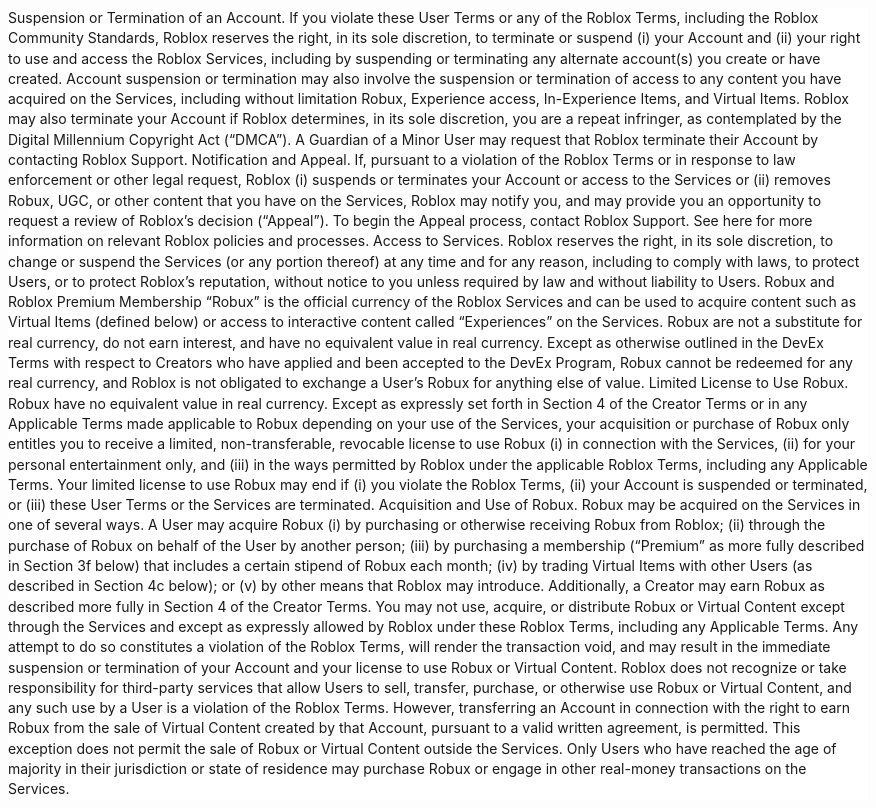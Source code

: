 Suspension or Termination of an Account. If you violate these User Terms or any of the Roblox Terms, including the Roblox Community Standards, Roblox reserves the right, in its sole discretion, to terminate or suspend (i) your Account and (ii) your right to use and access the Roblox Services, including by suspending or terminating any alternate account(s) you create or have created. Account suspension or termination may also involve the suspension or termination of access to any content you have acquired on the Services, including without limitation Robux, Experience access, In-Experience Items, and Virtual Items. Roblox may also terminate your Account if Roblox determines, in its sole discretion, you are a repeat infringer, as contemplated by the Digital Millennium Copyright Act (“DMCA”). A Guardian of a Minor User may request that Roblox terminate their Account by contacting Roblox Support.
Notification and Appeal. If, pursuant to a violation of the Roblox Terms or in response to law enforcement or other legal request, Roblox (i) suspends or terminates your Account or access to the Services or (ii) removes Robux, UGC, or other content that you have on the Services, Roblox may notify you, and may provide you an opportunity to request a review of Roblox’s decision (“Appeal”). To begin the Appeal process, contact Roblox Support. See here for more information on relevant Roblox policies and processes.
Access to Services. Roblox reserves the right, in its sole discretion, to change or suspend the Services (or any portion thereof) at any time and for any reason, including to comply with laws, to protect Users, or to protect Roblox’s reputation, without notice to you unless required by law and without liability to Users.
Robux and Roblox Premium Membership
“Robux” is the official currency of the Roblox Services and can be used to acquire content such as Virtual Items (defined below) or access to interactive content called “Experiences” on the Services. Robux are not a substitute for real currency, do not earn interest, and have no equivalent value in real currency. Except as otherwise outlined in the DevEx Terms with respect to Creators who have applied and been accepted to the DevEx Program, Robux cannot be redeemed for any real currency, and Roblox is not obligated to exchange a User’s Robux for anything else of value.
Limited License to Use Robux. Robux have no equivalent value in real currency. Except as expressly set forth in Section 4 of the Creator Terms or in any Applicable Terms made applicable to Robux depending on your use of the Services, your acquisition or purchase of Robux only entitles you to receive a limited, non-transferable, revocable license to use Robux (i) in connection with the Services, (ii) for your personal entertainment only, and (iii) in the ways permitted by Roblox under the applicable Roblox Terms, including any Applicable Terms. Your limited license to use Robux may end if (i) you violate the Roblox Terms, (ii) your Account is suspended or terminated, or (iii) these User Terms or the Services are terminated.
Acquisition and Use of Robux. Robux may be acquired on the Services in one of several ways. A User may acquire Robux (i) by purchasing or otherwise receiving Robux from Roblox; (ii) through the purchase of Robux on behalf of the User by another person; (iii) by purchasing a membership (“Premium” as more fully described in Section 3f below) that includes a certain stipend of Robux each month; (iv) by trading Virtual Items with other Users (as described in Section 4c below); or (v) by other means that Roblox may introduce. Additionally, a Creator may earn Robux as described more fully in Section 4 of the Creator Terms.
You may not use, acquire, or distribute Robux or Virtual Content except through the Services and except as expressly allowed by Roblox under these Roblox Terms, including any Applicable Terms. Any attempt to do so constitutes a violation of the Roblox Terms, will render the transaction void, and may result in the immediate suspension or termination of your Account and your license to use Robux or Virtual Content. Roblox does not recognize or take responsibility for third-party services that allow Users to sell, transfer, purchase, or otherwise use Robux or Virtual Content, and any such use by a User is a violation of the Roblox Terms. However, transferring an Account in connection with the right to earn Robux from the sale of Virtual Content created by that Account, pursuant to a valid written agreement, is permitted. This exception does not permit the sale of Robux or Virtual Content outside the Services. Only Users who have reached the age of majority in their jurisdiction or state of residence may purchase Robux or engage in other real-money transactions on the Services.

